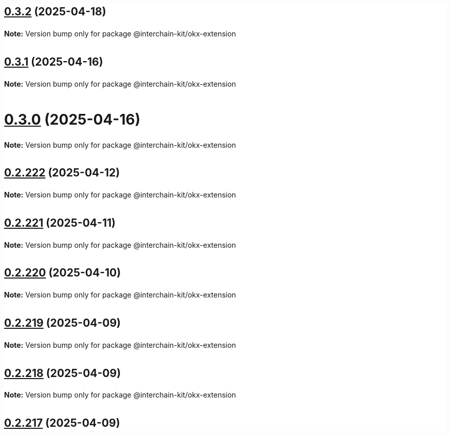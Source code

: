 ## [0.3.2](https://github.com/interchain-kit/okx-extension/compare/@interchain-kit/okx-extension@0.3.1...@interchain-kit/okx-extension@0.3.2) (2025-04-18)

**Note:** Version bump only for package @interchain-kit/okx-extension

## [0.3.1](https://github.com/interchain-kit/okx-extension/compare/@interchain-kit/okx-extension@0.3.0...@interchain-kit/okx-extension@0.3.1) (2025-04-16)

**Note:** Version bump only for package @interchain-kit/okx-extension

# [0.3.0](https://github.com/interchain-kit/okx-extension/compare/@interchain-kit/okx-extension@0.2.222...@interchain-kit/okx-extension@0.3.0) (2025-04-16)

**Note:** Version bump only for package @interchain-kit/okx-extension

## [0.2.222](https://github.com/interchain-kit/okx-extension/compare/@interchain-kit/okx-extension@0.2.221...@interchain-kit/okx-extension@0.2.222) (2025-04-12)

**Note:** Version bump only for package @interchain-kit/okx-extension

## [0.2.221](https://github.com/interchain-kit/okx-extension/compare/@interchain-kit/okx-extension@0.2.220...@interchain-kit/okx-extension@0.2.221) (2025-04-11)

**Note:** Version bump only for package @interchain-kit/okx-extension

## [0.2.220](https://github.com/interchain-kit/okx-extension/compare/@interchain-kit/okx-extension@0.2.219...@interchain-kit/okx-extension@0.2.220) (2025-04-10)

**Note:** Version bump only for package @interchain-kit/okx-extension

## [0.2.219](https://github.com/interchain-kit/okx-extension/compare/@interchain-kit/okx-extension@0.2.218...@interchain-kit/okx-extension@0.2.219) (2025-04-09)

**Note:** Version bump only for package @interchain-kit/okx-extension

## [0.2.218](https://github.com/interchain-kit/okx-extension/compare/@interchain-kit/okx-extension@0.2.217...@interchain-kit/okx-extension@0.2.218) (2025-04-09)

**Note:** Version bump only for package @interchain-kit/okx-extension

## [0.2.217](https://github.com/interchain-kit/okx-extension/compare/@interchain-kit/okx-extension@0.2.216...@interchain-kit/okx-extension@0.2.217) (2025-04-09)
